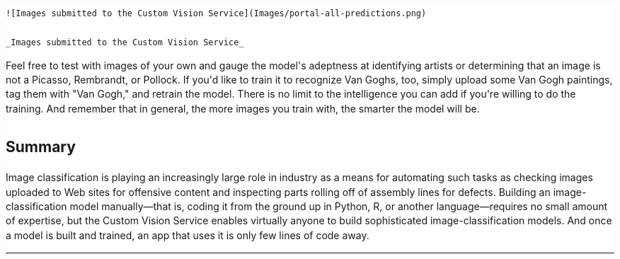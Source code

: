 	![Images submitted to the Custom Vision Service](Images/portal-all-predictions.png)

	_Images submitted to the Custom Vision Service_ 

Feel free to test with images of your own and gauge the model's adeptness at identifying artists or determining that an image is not a Picasso, Rembrandt, or Pollock. If you'd like to train it to recognize Van Goghs, too, simply upload some Van Gogh paintings, tag them with "Van Gogh," and retrain the model. There is no limit to the intelligence you can add if you're willing to do the training. And remember that in general, the more images you train with, the smarter the model will be.

<a name="Summary"></a>
## Summary ##

Image classification is playing an increasingly large role in industry as a means for automating such tasks as checking images uploaded to Web sites for offensive content and inspecting parts rolling off of assembly lines for defects. Building an image-classification model manually—that is, coding it from the ground up in Python, R, or another language—requires no small amount of expertise, but the Custom Vision Service enables virtually anyone to build sophisticated image-classification models. And once a model is built and trained, an app that uses it is only few lines of code away.

---